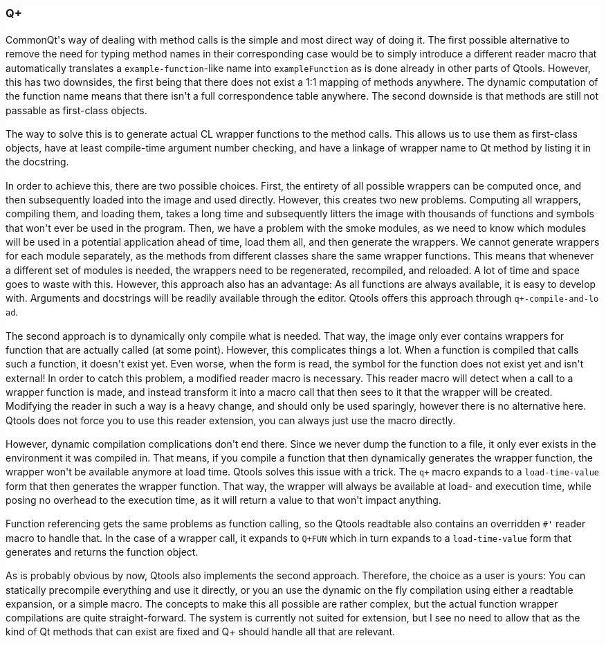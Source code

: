 ### Q+
CommonQt's way of dealing with method calls is the simple and most direct way of doing it. The first possible alternative to remove the need for typing method names in their corresponding case would be to simply introduce a different reader macro that automatically translates a `example-function`-like name into `exampleFunction` as is done already in other parts of Qtools. However, this has two downsides, the first being that there does not exist a 1:1 mapping of methods anywhere. The dynamic computation of the function name means that there isn't a full correspondence table anywhere. The second downside is that methods are still not passable as first-class objects.

The way to solve this is to generate actual CL wrapper functions to the method calls. This allows us to use them as first-class objects, have at least compile-time argument number checking, and have a linkage of wrapper name to Qt method by listing it in the docstring.

In order to achieve this, there are two possible choices. First, the entirety of all possible wrappers can be computed once, and then subsequently loaded into the image and used directly. However, this creates two new problems. Computing all wrappers, compiling them, and loading them, takes a long time and subsequently litters the image with thousands of functions and symbols that won't ever be used in the program. Then, we have a problem with the smoke modules, as we need to know which modules will be used in a potential application ahead of time, load them all, and then generate the wrappers. We cannot generate wrappers for each module separately, as the methods from different classes share the same wrapper functions. This means that whenever a different set of modules is needed, the wrappers need to be regenerated, recompiled, and reloaded. A lot of time and space goes to waste with this. However, this approach also has an advantage: As all functions are always available, it is easy to develop with. Arguments and docstrings will be readily available through the editor. Qtools offers this approach through `q+-compile-and-load`.

The second approach is to dynamically only compile what is needed. That way, the image only ever contains wrappers for function that are actually called (at some point). However, this complicates things a lot. When a function is compiled that calls such a function, it doesn't exist yet. Even worse, when the form is read, the symbol for the function does not exist yet and isn't external! In order to catch this problem, a modified reader macro is necessary. This reader macro will detect when a call to a wrapper function is made, and instead transform it into a macro call that then sees to it that the wrapper will be created. Modifying the reader in such a way is a heavy change, and should only be used sparingly, however there is no alternative here. Qtools does not force you to use this reader extension, you can always just use the macro directly.

However, dynamic compilation complications don't end there. Since we never dump the function to a file, it only ever exists in the environment it was compiled in. That means, if you compile a function that then dynamically generates the wrapper function, the wrapper won't be available anymore at load time. Qtools solves this issue with a trick. The `q+` macro expands to a `load-time-value` form that then generates the wrapper function. That way, the wrapper will always be available at load- and execution time, while posing no overhead to the execution time, as it will return a value to that won't impact anything.

Function referencing gets the same problems as function calling, so the Qtools readtable also contains an overridden `#'` reader macro to handle that. In the case of a wrapper call, it expands to `Q+FUN` which in turn expands to a `load-time-value` form that generates and returns the function object.

As is probably obvious by now, Qtools also implements the second approach. Therefore, the choice as a user is yours: You can statically precompile everything and use it directly, or you an use the dynamic on the fly compilation using either a readtable expansion, or a simple macro. The concepts to make this all possible are rather complex, but the actual function wrapper compilations are quite straight-forward. The system is currently not suited for extension, but I see no need to allow that as the kind of Qt methods that can exist are fixed and Q+ should handle all that are relevant.
